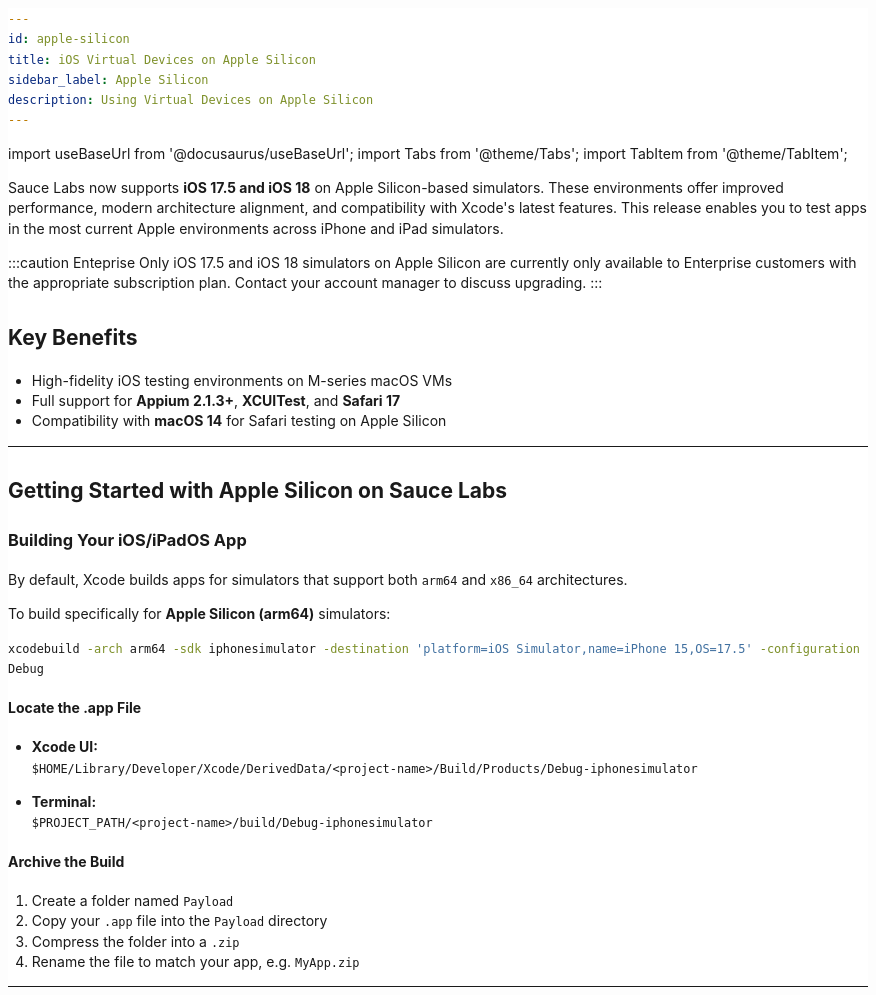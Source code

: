 ```yaml
---
id: apple-silicon
title: iOS Virtual Devices on Apple Silicon
sidebar_label: Apple Silicon 
description: Using Virtual Devices on Apple Silicon
---
```


import useBaseUrl from '@docusaurus/useBaseUrl';
import Tabs from '@theme/Tabs';
import TabItem from '@theme/TabItem';

Sauce Labs now supports **iOS 17.5 and iOS 18** on Apple Silicon-based simulators. These environments offer improved performance, modern architecture alignment, and compatibility with Xcode's latest features. This release enables you to test apps in the most current Apple environments across iPhone and iPad simulators.

:::caution Enteprise Only
iOS 17.5 and iOS 18 simulators on Apple Silicon are currently only available to Enterprise customers with the appropriate subscription plan. Contact your account manager to discuss upgrading. 
:::

## Key Benefits

- High-fidelity iOS testing environments on M-series macOS VMs  
- Full support for **Appium 2.1.3+**, **XCUITest**, and **Safari 17**  
- Compatibility with **macOS 14** for Safari testing on Apple Silicon  

---

## Getting Started with Apple Silicon on Sauce Labs

### Building Your iOS/iPadOS App

By default, Xcode builds apps for simulators that support both `arm64` and `x86_64` architectures.

To build specifically for **Apple Silicon (arm64)** simulators:

```bash
xcodebuild -arch arm64 -sdk iphonesimulator -destination 'platform=iOS Simulator,name=iPhone 15,OS=17.5' -configuration Debug
```

#### Locate the .app File

- **Xcode UI:**  
  `$HOME/Library/Developer/Xcode/DerivedData/<project-name>/Build/Products/Debug-iphonesimulator`

- **Terminal:**  
  `$PROJECT_PATH/<project-name>/build/Debug-iphonesimulator`

#### Archive the Build

1. Create a folder named `Payload`
2. Copy your `.app` file into the `Payload` directory
3. Compress the folder into a `.zip`
4. Rename the file to match your app, e.g. `MyApp.zip`

---